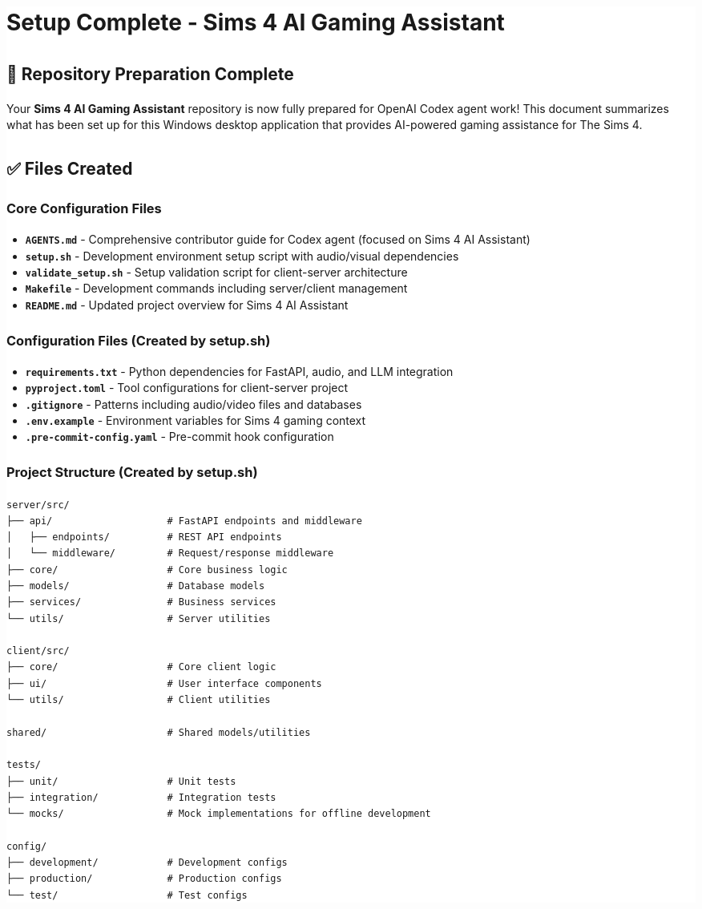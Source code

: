 # Setup Complete - Sims 4 AI Gaming Assistant

## 🎉 Repository Preparation Complete

Your **Sims 4 AI Gaming Assistant** repository is now fully prepared for OpenAI Codex agent work! This document summarizes what has been set up for this Windows desktop application that provides AI-powered gaming assistance for The Sims 4.

## ✅ Files Created

### Core Configuration Files
- **`AGENTS.md`** - Comprehensive contributor guide for Codex agent (focused on Sims 4 AI Assistant)
- **`setup.sh`** - Development environment setup script with audio/visual dependencies
- **`validate_setup.sh`** - Setup validation script for client-server architecture
- **`Makefile`** - Development commands including server/client management
- **`README.md`** - Updated project overview for Sims 4 AI Assistant

### Configuration Files (Created by setup.sh)
- **`requirements.txt`** - Python dependencies for FastAPI, audio, and LLM integration
- **`pyproject.toml`** - Tool configurations for client-server project
- **`.gitignore`** - Patterns including audio/video files and databases
- **`.env.example`** - Environment variables for Sims 4 gaming context
- **`.pre-commit-config.yaml`** - Pre-commit hook configuration

### Project Structure (Created by setup.sh)
```
server/src/
├── api/                    # FastAPI endpoints and middleware
│   ├── endpoints/          # REST API endpoints
│   └── middleware/         # Request/response middleware
├── core/                   # Core business logic
├── models/                 # Database models
├── services/               # Business services
└── utils/                  # Server utilities

client/src/
├── core/                   # Core client logic
├── ui/                     # User interface components
└── utils/                  # Client utilities

shared/                     # Shared models/utilities

tests/
├── unit/                   # Unit tests
├── integration/            # Integration tests
└── mocks/                  # Mock implementations for offline development

config/
├── development/            # Development configs
├── production/             # Production configs
└── test/                   # Test configs
```
